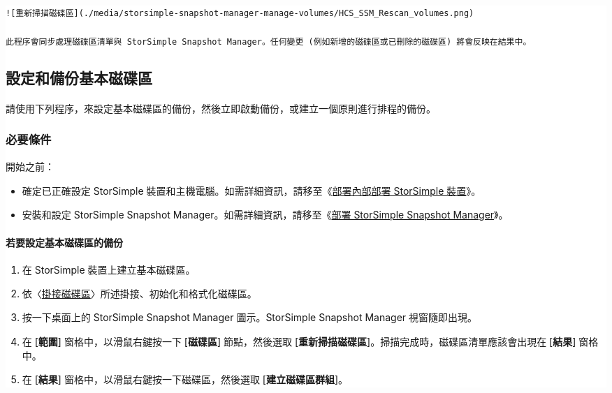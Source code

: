    ![重新掃描磁碟區](./media/storsimple-snapshot-manager-manage-volumes/HCS_SSM_Rescan_volumes.png)
 
    此程序會同步處理磁碟區清單與 StorSimple Snapshot Manager。任何變更 (例如新增的磁碟區或已刪除的磁碟區) 將會反映在結果中。

## 設定和備份基本磁碟區

請使用下列程序，來設定基本磁碟區的備份，然後立即啟動備份，或建立一個原則進行排程的備份。

### 必要條件

開始之前：

- 確定已正確設定 StorSimple 裝置和主機電腦。如需詳細資訊，請移至《[部署內部部署 StorSimple 裝置](storsimple-deployment-walkthrough.md)》。

- 安裝和設定 StorSimple Snapshot Manager。如需詳細資訊，請移至《[部署 StorSimple Snapshot Manager](storsimple-snapshot-manager-deployment.md)》。

#### 若要設定基本磁碟區的備份

1. 在 StorSimple 裝置上建立基本磁碟區。

2. 依〈[掛接磁碟區](#mount-volumes)〉所述掛接、初始化和格式化磁碟區。

3. 按一下桌面上的 StorSimple Snapshot Manager 圖示。StorSimple Snapshot Manager 視窗隨即出現。

4. 在 [**範圍**] 窗格中，以滑鼠右鍵按一下 [**磁碟區**] 節點，然後選取 [**重新掃描磁碟區**]。掃描完成時，磁碟區清單應該會出現在 [**結果**] 窗格中。

5. 在 [**結果**] 窗格中，以滑鼠右鍵按一下磁碟區，然後選取 [**建立磁碟區群組**]。


[1]: https://msdn.microsoft.com/library/ee338480(v=ws.10).aspx